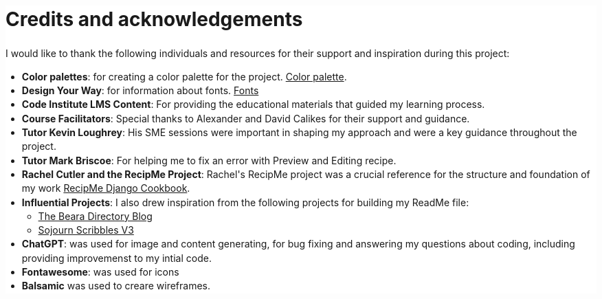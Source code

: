
# Credits and acknowledgements
I would like to thank the following individuals and resources for their support and inspiration during this project:
- **Color palettes**: for creating a color palette for the project. [Color palette](https://colorpalettes.net/color-palette-2314/).
- **Design Your Way**: for information about fonts. [Fonts](https://www.designyourway.net/blog/bodoni-font-pairing/)
- **Code Institute LMS Content**: For providing the educational materials that guided my learning process.
- **Course Facilitators**: Special thanks to Alexander and David Calikes for their support and  guidance.
- **Tutor Kevin Loughrey**: His SME sessions were important in shaping my approach and were a key guidance throughout the project.
- **Tutor Mark Briscoe**: For helping me to fix an error with Preview and Editing recipe.
- **Rachel Cutler and the RecipMe Project**: Rachel's RecipMe project was a crucial reference for the structure and foundation of my work [RecipMe Django Cookbook](https://github.com/rachbry/recipme-django-cookbook/blob/main/README.md).
- **Influential Projects**: I also drew inspiration from the following projects for building my ReadMe file:
  - [The Beara Directory Blog](https://github.com/Gordon-Meade/thebearadirectoryblog?tab=readme-ov-file#technology-used)
  - [Sojourn Scribbles V3](https://github.com/katiejanecoughlan/sojourn-scribbles-V3?tab=readme-ov-file#technology-used)
- **ChatGPT**: was used for image and content generating, for bug fixing and answering my questions about coding, including providing improvemenst to my intial code.
- **Fontawesome**: was used for icons
- **Balsamic** was used to creare wireframes.
